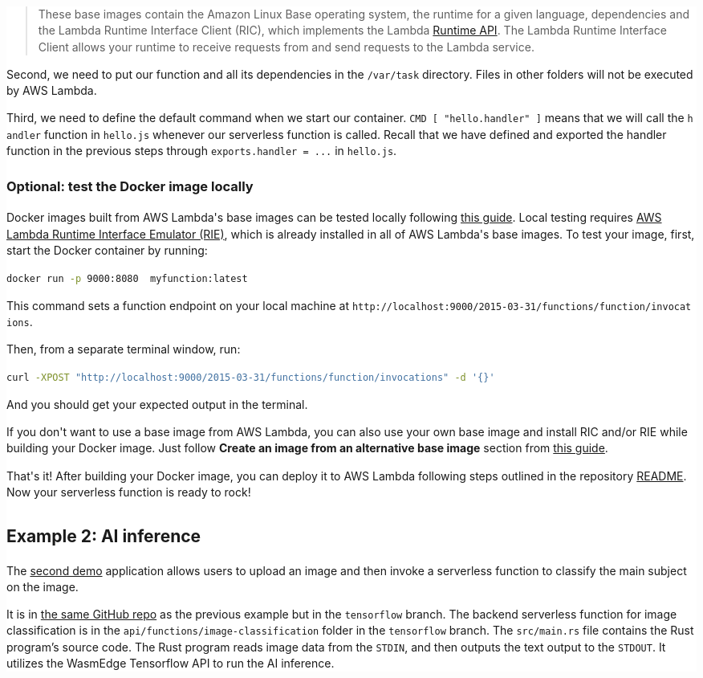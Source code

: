 > These base images contain the Amazon Linux Base operating system, the runtime for a given language, dependencies and the Lambda Runtime Interface Client (RIC), which implements the Lambda [Runtime API](https://docs.aws.amazon.com/lambda/latest/dg/runtimes-api.html). The Lambda Runtime Interface Client allows your runtime to receive requests from and send requests to the Lambda service.

Second, we need to put our function and all its dependencies in the `/var/task` directory. Files in other folders will not be executed by AWS Lambda.

Third, we need to define the default command when we start our container. `CMD [ "hello.handler" ]` means that we will call the `handler` function in `hello.js` whenever our serverless function is called. Recall that we have defined and exported the handler function in the previous steps through `exports.handler = ...` in `hello.js`.

### Optional: test the Docker image locally

Docker images built from AWS Lambda's base images can be tested locally following [this guide](https://docs.aws.amazon.com/lambda/latest/dg/images-test.html). Local testing requires [AWS Lambda Runtime Interface Emulator (RIE)](https://github.com/aws/aws-lambda-runtime-interface-emulator), which is already installed in all of AWS Lambda's base images. To test your image, first, start the Docker container by running:

```bash
docker run -p 9000:8080  myfunction:latest 
```

This command sets a function endpoint on your local machine at `http://localhost:9000/2015-03-31/functions/function/invocations`.

Then, from a separate terminal window, run:

```bash
curl -XPOST "http://localhost:9000/2015-03-31/functions/function/invocations" -d '{}'
```

And you should get your expected output in the terminal.

If you don't want to use a base image from AWS Lambda, you can also use your own base image and install RIC and/or RIE while building your Docker image. Just follow **Create an image from an alternative base image** section from [this guide](https://docs.aws.amazon.com/lambda/latest/dg/images-create.html).

That's it! After building your Docker image, you can deploy it to AWS Lambda following steps outlined in the repository [README](https://github.com/second-state/aws-lambda-wasm-runtime/blob/tensorflow/README.md#deploy). Now your serverless function is ready to rock!

## Example 2: AI inference

The [second demo](https://github.com/second-state/aws-lambda-wasm-runtime/tree/tensorflow) application allows users to upload an image and then invoke a serverless function to classify the main subject on the image.

It is in [the same GitHub repo](https://github.com/second-state/aws-lambda-wasm-runtime/tree/tensorflow) as the previous example but in the `tensorflow` branch. The backend serverless function for image classification is in the `api/functions/image-classification` folder in the `tensorflow` branch. The `src/main.rs` file contains the Rust program’s source code. The Rust program reads image data from the `STDIN`, and then outputs the text output to the `STDOUT`. It utilizes the WasmEdge Tensorflow API to run the AI inference.
